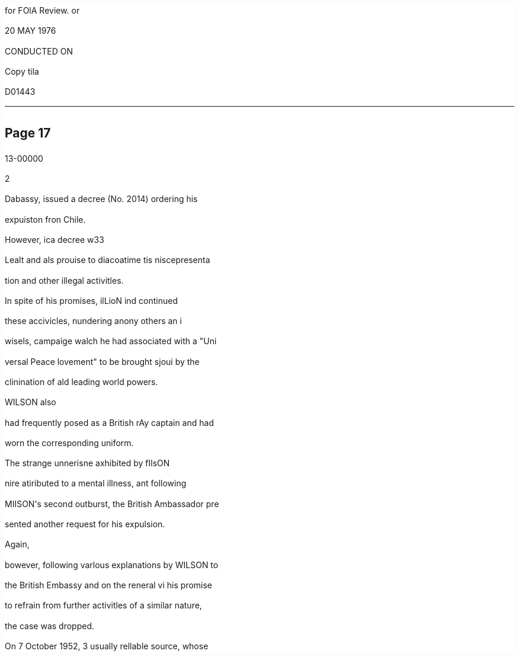 for FOlA Review. or

20 MAY 1976

CONDUCTED ON

Copy tila

D01443

---

## Page 17

13-00000

2

Dabassy, issued a decree (No. 2014) ordering his

expuiston fron Chile.

However, ica decree w33

Lealt and als prouise to diacoatime tis niscepresenta

tion and other illegal activitles.

In spite of his promises, ilLioN ind continued

these accivicles, nundering anony others an i

wisels, campaige walch he had associated with a "Uni

versal Peace lovement" to be brought sjoui by the

clinination of ald leading world powers.

WILSON also

had frequently posed as a British rAy captain and had

worn the corresponding uniform.

The strange unnerisne axhibited by fIlsON

nire atiributed to a mental illness, ant following

MIISON's second outburst, the British Ambassador pre

sented another request for his expulsion.

Again,

bowever, following varlous explanations by WILSON to

the British Embassy and on the reneral vi his promise

to refrain from further activitles of a similar nature,

the case was dropped.

On 7 October 1952, 3 usually rellable source, whose
